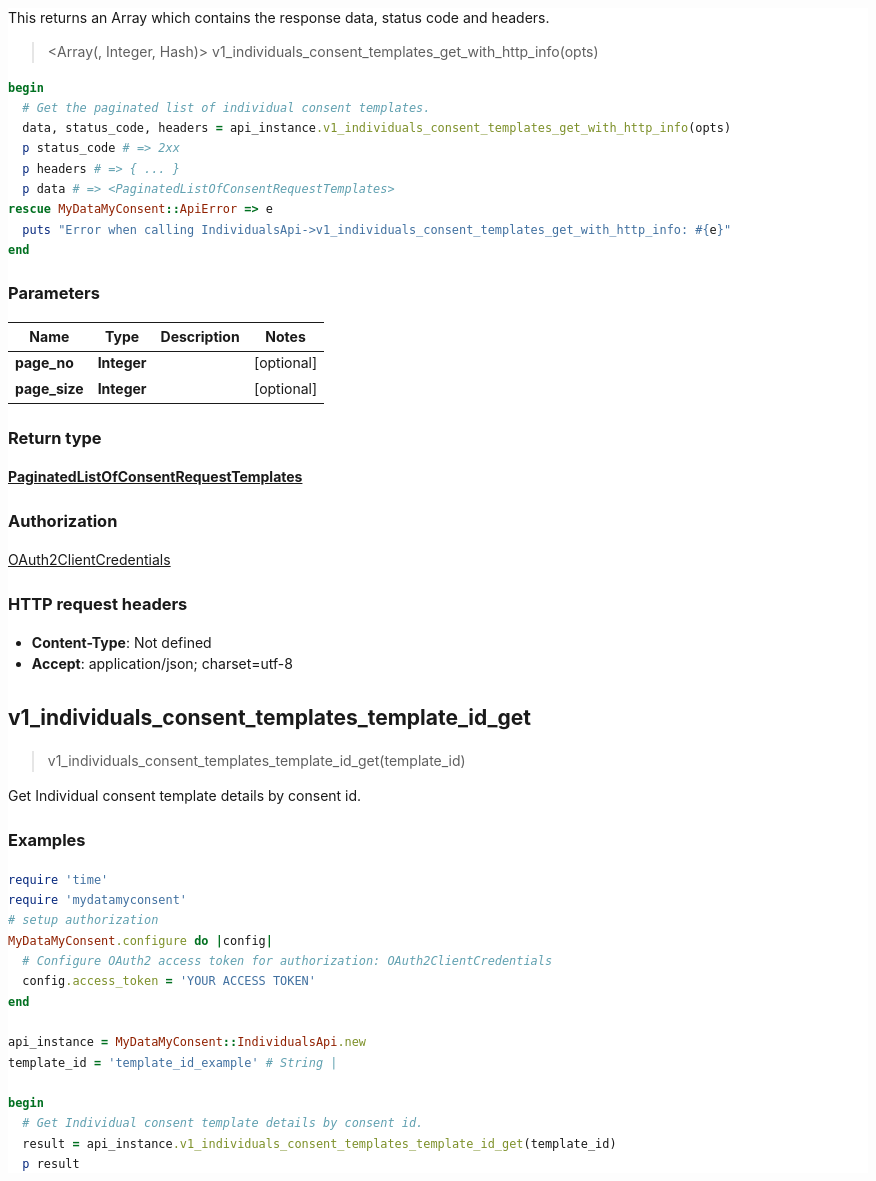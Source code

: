 This returns an Array which contains the response data, status code and headers.

> <Array(<PaginatedListOfConsentRequestTemplates>, Integer, Hash)> v1_individuals_consent_templates_get_with_http_info(opts)

```ruby
begin
  # Get the paginated list of individual consent templates.
  data, status_code, headers = api_instance.v1_individuals_consent_templates_get_with_http_info(opts)
  p status_code # => 2xx
  p headers # => { ... }
  p data # => <PaginatedListOfConsentRequestTemplates>
rescue MyDataMyConsent::ApiError => e
  puts "Error when calling IndividualsApi->v1_individuals_consent_templates_get_with_http_info: #{e}"
end
```

### Parameters

| Name | Type | Description | Notes |
| ---- | ---- | ----------- | ----- |
| **page_no** | **Integer** |  | [optional] |
| **page_size** | **Integer** |  | [optional] |

### Return type

[**PaginatedListOfConsentRequestTemplates**](PaginatedListOfConsentRequestTemplates.md)

### Authorization

[OAuth2ClientCredentials](../README.md#OAuth2ClientCredentials)

### HTTP request headers

- **Content-Type**: Not defined
- **Accept**: application/json; charset=utf-8


## v1_individuals_consent_templates_template_id_get

> <IndividualConsentRequestTemplateDetails> v1_individuals_consent_templates_template_id_get(template_id)

Get Individual consent template details by consent id.

### Examples

```ruby
require 'time'
require 'mydatamyconsent'
# setup authorization
MyDataMyConsent.configure do |config|
  # Configure OAuth2 access token for authorization: OAuth2ClientCredentials
  config.access_token = 'YOUR ACCESS TOKEN'
end

api_instance = MyDataMyConsent::IndividualsApi.new
template_id = 'template_id_example' # String | 

begin
  # Get Individual consent template details by consent id.
  result = api_instance.v1_individuals_consent_templates_template_id_get(template_id)
  p result
```